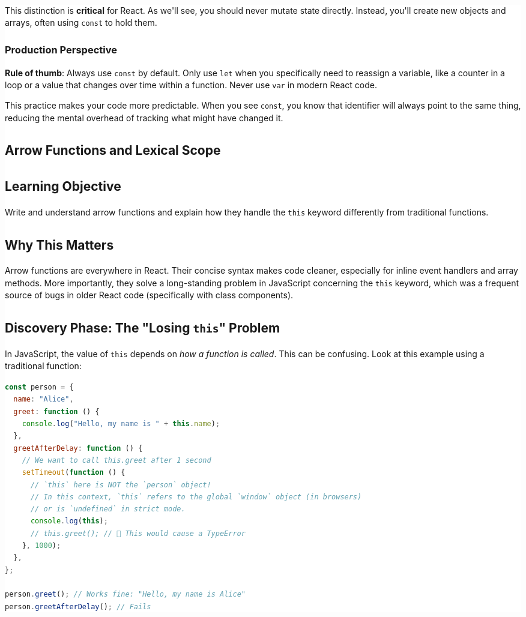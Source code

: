 This distinction is **critical** for React. As we'll see, you should never mutate state directly. Instead, you'll create new objects and arrays, often using `const` to hold them.

### Production Perspective

**Rule of thumb**: Always use `const` by default. Only use `let` when you specifically need to reassign a variable, like a counter in a loop or a value that changes over time within a function. Never use `var` in modern React code.

This practice makes your code more predictable. When you see `const`, you know that identifier will always point to the same thing, reducing the mental overhead of tracking what might have changed it.

## Arrow Functions and Lexical Scope

## Learning Objective

Write and understand arrow functions and explain how they handle the `this` keyword differently from traditional functions.

## Why This Matters

Arrow functions are everywhere in React. Their concise syntax makes code cleaner, especially for inline event handlers and array methods. More importantly, they solve a long-standing problem in JavaScript concerning the `this` keyword, which was a frequent source of bugs in older React code (specifically with class components).

## Discovery Phase: The "Losing `this`" Problem

In JavaScript, the value of `this` depends on _how a function is called_. This can be confusing. Look at this example using a traditional function:

```javascript
const person = {
  name: "Alice",
  greet: function () {
    console.log("Hello, my name is " + this.name);
  },
  greetAfterDelay: function () {
    // We want to call this.greet after 1 second
    setTimeout(function () {
      // `this` here is NOT the `person` object!
      // In this context, `this` refers to the global `window` object (in browsers)
      // or is `undefined` in strict mode.
      console.log(this);
      // this.greet(); // 🛑 This would cause a TypeError
    }, 1000);
  },
};

person.greet(); // Works fine: "Hello, my name is Alice"
person.greetAfterDelay(); // Fails
```
